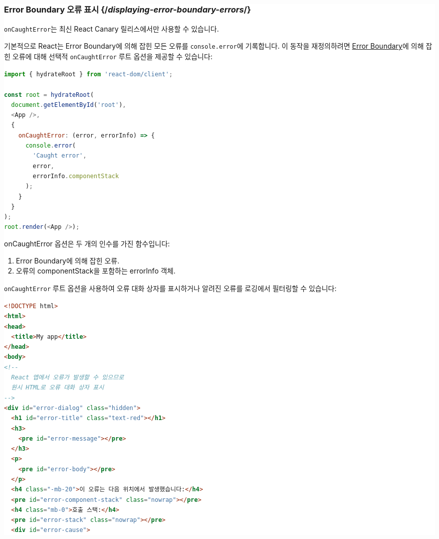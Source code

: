 </Sandpack>


### Error Boundary 오류 표시 {/*displaying-error-boundary-errors*/}

<Canary>

`onCaughtError`는 최신 React Canary 릴리스에서만 사용할 수 있습니다.

</Canary>

기본적으로 React는 Error Boundary에 의해 잡힌 모든 오류를 `console.error`에 기록합니다. 이 동작을 재정의하려면 [Error Boundary](/reference/react/Component#catching-rendering-errors-with-an-error-boundary)에 의해 잡힌 오류에 대해 선택적 `onCaughtError` 루트 옵션을 제공할 수 있습니다:

```js [[1, 7, "onCaughtError"], [2, 7, "error", 1], [3, 7, "errorInfo"], [4, 11, "componentStack"]]
import { hydrateRoot } from 'react-dom/client';

const root = hydrateRoot(
  document.getElementById('root'),
  <App />,
  {
    onCaughtError: (error, errorInfo) => {
      console.error(
        'Caught error',
        error,
        errorInfo.componentStack
      );
    }
  }
);
root.render(<App />);
```

<CodeStep step={1}>onCaughtError</CodeStep> 옵션은 두 개의 인수를 가진 함수입니다:

1. <CodeStep step={2}>Error Boundary에 의해 잡힌 오류</CodeStep>.
2. 오류의 <CodeStep step={3}>componentStack</CodeStep>을 포함하는 <CodeStep step={4}>errorInfo</CodeStep> 객체.

`onCaughtError` 루트 옵션을 사용하여 오류 대화 상자를 표시하거나 알려진 오류를 로깅에서 필터링할 수 있습니다:

<Sandpack>

```html index.html hidden
<!DOCTYPE html>
<html>
<head>
  <title>My app</title>
</head>
<body>
<!--
  React 앱에서 오류가 발생할 수 있으므로
  원시 HTML로 오류 대화 상자 표시
-->
<div id="error-dialog" class="hidden">
  <h1 id="error-title" class="text-red"></h1>
  <h3>
    <pre id="error-message"></pre>
  </h3>
  <p>
    <pre id="error-body"></pre>
  </p>
  <h4 class="-mb-20">이 오류는 다음 위치에서 발생했습니다:</h4>
  <pre id="error-component-stack" class="nowrap"></pre>
  <h4 class="mb-0">호출 스택:</h4>
  <pre id="error-stack" class="nowrap"></pre>
  <div id="error-cause">
```
